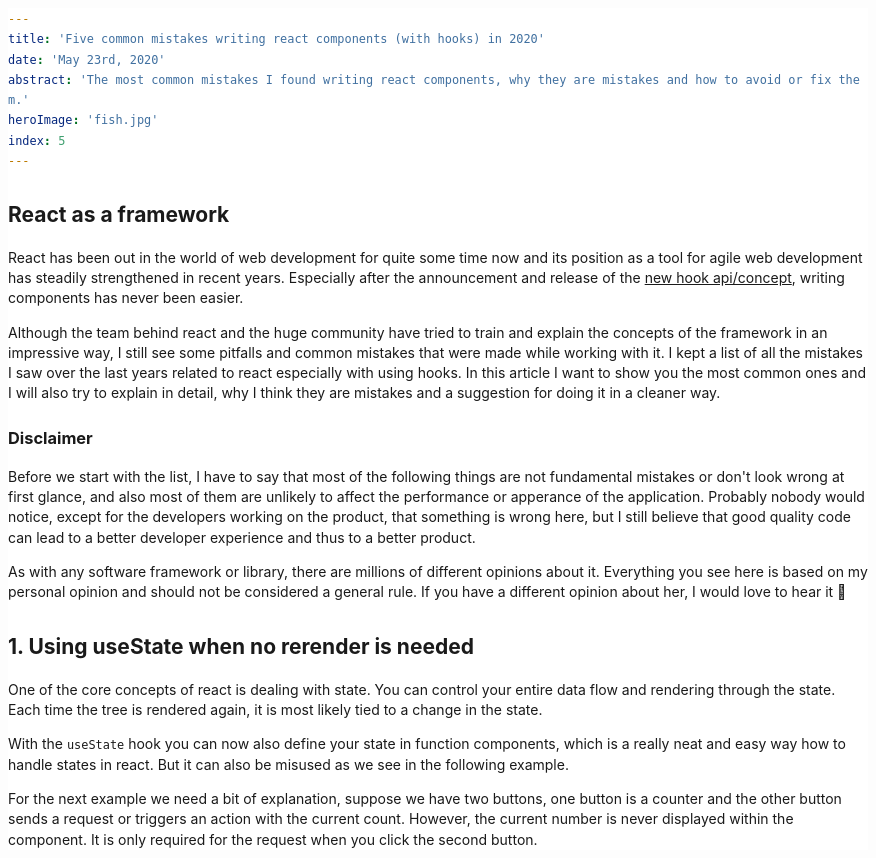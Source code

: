 ```yaml
---
title: 'Five common mistakes writing react components (with hooks) in 2020'
date: 'May 23rd, 2020'
abstract: 'The most common mistakes I found writing react components, why they are mistakes and how to avoid or fix them.'
heroImage: 'fish.jpg'
index: 5
---
```


## React as a framework

React has been out in the world of web development for quite some time now and its position as a tool for agile web development has steadily strengthened in recent years. Especially after the announcement and release of the [new hook api/concept](https://reactjs.org/docs/hooks-state.html#hooks-and-function-components), writing components has never been easier.

Although the team behind react and the huge community have tried to train and explain the concepts of the framework in an impressive way, I still see some pitfalls and common mistakes that were made while working with it.
I kept a list of all the mistakes I saw over the last years related to react especially with using hooks. In this article I want to show you the most common ones and I will also try to explain in detail, why I think they are mistakes and a suggestion for doing it in a cleaner way.

### Disclaimer

Before we start with the list, I have to say that most of the following things are not fundamental mistakes or don't look wrong at first glance, and also most of them are unlikely to affect the performance or apperance of the application.
Probably nobody would notice, except for the developers working on the product, that something is wrong here, but I still believe that good quality code can lead to a better developer experience and thus to a better product.

As with any software framework or library, there are millions of different opinions about it. Everything you see here is based on my personal opinion and should not be considered a general rule.
If you have a different opinion about her, I would love to hear it 🌟

## 1. Using useState when no rerender is needed

One of the core concepts of react is dealing with state. You can control your entire data flow and rendering through the state. Each time the tree is rendered again, it is most likely tied to a change in the state.

With the `useState` hook you can now also define your state in function components, which is a really neat and easy way how to handle states in react. But it can also be misused as we see in the following example.

For the next example we need a bit of explanation, suppose we have two buttons, one button is a counter and the other button sends a request or triggers an action with the current count. However, the current number is never displayed within the component. It is only required for the request when you click the second button.
